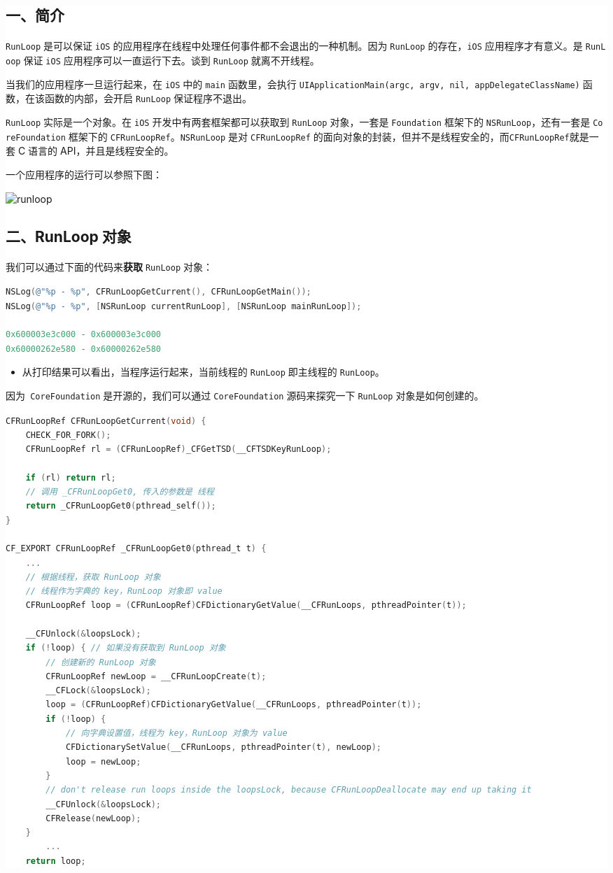 ## 一、简介

`RunLoop` 是可以保证 `iOS` 的应用程序在线程中处理任何事件都不会退出的一种机制。因为 `RunLoop` 的存在，`iOS` 应用程序才有意义。是 `RunLoop` 保证 `iOS` 应用程序可以一直运行下去。谈到 `RunLoop` 就离不开线程。

当我们的应用程序一旦运行起来，在 `iOS` 中的 `main` 函数里，会执行 `UIApplicationMain(argc, argv, nil, appDelegateClassName)` 函数，在该函数的内部，会开启 `RunLoop` 保证程序不退出。

`RunLoop` 实际是一个对象。在 `iOS` 开发中有两套框架都可以获取到 `RunLoop` 对象，一套是 `Foundation` 框架下的 `NSRunLoop`，还有一套是 `CoreFoundation` 框架下的 `CFRunLoopRef`。`NSRunLoop` 是对 `CFRunLoopRef` 的面向对象的封装，但并不是线程安全的，而`CFRunLoopRef`就是一套 C 语言的 API，并且是线程安全的。

一个应用程序的运行可以参照下图：

![runloop](https://user-images.githubusercontent.com/17879178/132788249-3cde7aca-062a-4c48-a9c4-ba996691a9b6.png)

## 二、RunLoop 对象

我们可以通过下面的代码来**获取** `RunLoop` 对象：

```objective-c
NSLog(@"%p - %p", CFRunLoopGetCurrent(), CFRunLoopGetMain());
NSLog(@"%p - %p", [NSRunLoop currentRunLoop], [NSRunLoop mainRunLoop]);

0x600003e3c000 - 0x600003e3c000
0x60000262e580 - 0x60000262e580
```

- 从打印结果可以看出，当程序运行起来，当前线程的 `RunLoop` 即主线程的 `RunLoop`。

因为` CoreFoundation` 是开源的，我们可以通过 `CoreFoundation` 源码来探究一下 `RunLoop` 对象是如何创建的。

```c
CFRunLoopRef CFRunLoopGetCurrent(void) {
    CHECK_FOR_FORK();
    CFRunLoopRef rl = (CFRunLoopRef)_CFGetTSD(__CFTSDKeyRunLoop);

    if (rl) return rl;
  	// 调用 _CFRunLoopGet0, 传入的参数是 线程
    return _CFRunLoopGet0(pthread_self());
}

CF_EXPORT CFRunLoopRef _CFRunLoopGet0(pthread_t t) {
    ...
    // 根据线程，获取 RunLoop 对象
    // 线程作为字典的 key，RunLoop 对象即 value
    CFRunLoopRef loop = (CFRunLoopRef)CFDictionaryGetValue(__CFRunLoops, pthreadPointer(t));

    __CFUnlock(&loopsLock);
    if (!loop) { // 如果没有获取到 RunLoop 对象
        // 创建新的 RunLoop 对象
        CFRunLoopRef newLoop = __CFRunLoopCreate(t);
        __CFLock(&loopsLock);
        loop = (CFRunLoopRef)CFDictionaryGetValue(__CFRunLoops, pthreadPointer(t));
        if (!loop) {
          	// 向字典设置值，线程为 key，RunLoop 对象为 value
            CFDictionarySetValue(__CFRunLoops, pthreadPointer(t), newLoop);
            loop = newLoop;
        }
        // don't release run loops inside the loopsLock, because CFRunLoopDeallocate may end up taking it
        __CFUnlock(&loopsLock);
        CFRelease(newLoop);
    }
		...
    return loop;
```